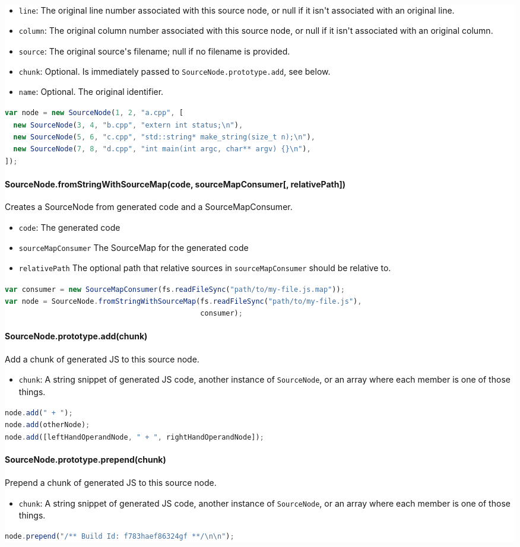 * `line`: The original line number associated with this source node, or null if
  it isn't associated with an original line.

* `column`: The original column number associated with this source node, or null
  if it isn't associated with an original column.

* `source`: The original source's filename; null if no filename is provided.

* `chunk`: Optional. Is immediately passed to `SourceNode.prototype.add`, see
  below.

* `name`: Optional. The original identifier.

```js
var node = new SourceNode(1, 2, "a.cpp", [
  new SourceNode(3, 4, "b.cpp", "extern int status;\n"),
  new SourceNode(5, 6, "c.cpp", "std::string* make_string(size_t n);\n"),
  new SourceNode(7, 8, "d.cpp", "int main(int argc, char** argv) {}\n"),
]);
```

#### SourceNode.fromStringWithSourceMap(code, sourceMapConsumer[, relativePath])

Creates a SourceNode from generated code and a SourceMapConsumer.

* `code`: The generated code

* `sourceMapConsumer` The SourceMap for the generated code

* `relativePath` The optional path that relative sources in `sourceMapConsumer`
  should be relative to.

```js
var consumer = new SourceMapConsumer(fs.readFileSync("path/to/my-file.js.map"));
var node = SourceNode.fromStringWithSourceMap(fs.readFileSync("path/to/my-file.js"),
                                              consumer);
```

#### SourceNode.prototype.add(chunk)

Add a chunk of generated JS to this source node.

* `chunk`: A string snippet of generated JS code, another instance of
   `SourceNode`, or an array where each member is one of those things.

```js
node.add(" + ");
node.add(otherNode);
node.add([leftHandOperandNode, " + ", rightHandOperandNode]);
```

#### SourceNode.prototype.prepend(chunk)

Prepend a chunk of generated JS to this source node.

* `chunk`: A string snippet of generated JS code, another instance of
   `SourceNode`, or an array where each member is one of those things.

```js
node.prepend("/** Build Id: f783haef86324gf **/\n\n");
```


[format]: https://docs.google.com/document/d/1U1RGAehQwRypUTovF1KRlpiOFze0b-_2gc6fAH0KY0k/edit